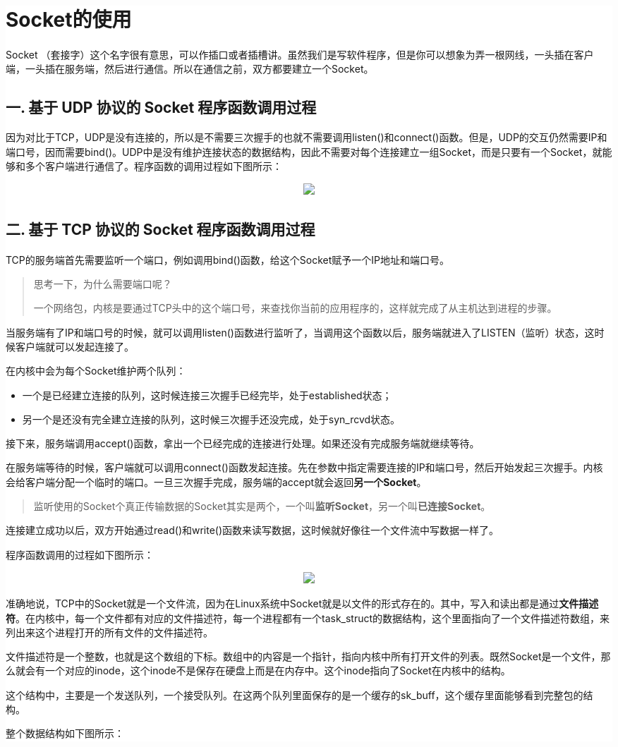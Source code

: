 # Socket的使用

Socket （套接字）这个名字很有意思，可以作插口或者插槽讲。虽然我们是写软件程序，但是你可以想象为弄一根网线，一头插在客户端，一头插在服务端，然后进行通信。所以在通信之前，双方都要建立一个Socket。

## 一. 基于 UDP 协议的 Socket 程序函数调用过程

因为对比于TCP，UDP是没有连接的，所以是不需要三次握手的也就不需要调用listen()和connect()函数。但是，UDP的交互仍然需要IP和端口号，因而需要bind()。UDP中是没有维护连接状态的数据结构，因此不需要对每个连接建立一组Socket，而是只要有一个Socket，就能够和多个客户端进行通信了。程序函数的调用过程如下图所示：

<div align="center" width="60px">
    <img  src="https://gitee.com/IvanLu1024/picts/raw/4d2fe6b7f01c5c230c2a5b8b4223e7e8e39e46cb/blog/network/20190531203353.png"/>
</div>



## 二. 基于 TCP 协议的 Socket 程序函数调用过程

TCP的服务端首先需要监听一个端口，例如调用bind()函数，给这个Socket赋予一个IP地址和端口号。

> 思考一下，为什么需要端口呢？
>
> 一个网络包，内核是要通过TCP头中的这个端口号，来查找你当前的应用程序的，这样就完成了从主机达到进程的步骤。

当服务端有了IP和端口号的时候，就可以调用listen()函数进行监听了，当调用这个函数以后，服务端就进入了LISTEN（监听）状态，这时候客户端就可以发起连接了。

在内核中会为每个Socket维护两个队列：

- 一个是已经建立连接的队列，这时候连接三次握手已经完毕，处于established状态；

- 另一个是还没有完全建立连接的队列，这时候三次握手还没完成，处于syn_rcvd状态。

接下来，服务端调用accept()函数，拿出一个已经完成的连接进行处理。如果还没有完成服务端就继续等待。

在服务端等待的时候，客户端就可以调用connect()函数发起连接。先在参数中指定需要连接的IP和端口号，然后开始发起三次握手。内核会给客户端分配一个临时的端口。一旦三次握手完成，服务端的accept就会返回**另一个Socket**。

> 监听使用的Socket个真正传输数据的Socket其实是两个，一个叫**监听Socket**，另一个叫**已连接Socket**。

连接建立成功以后，双方开始通过read()和write()函数来读写数据，这时候就好像往一个文件流中写数据一样了。

程序函数调用的过程如下图所示：

<div align="center" width="60px">
    <img  src="https://gitee.com/IvanLu1024/picts/raw/4d2fe6b7f01c5c230c2a5b8b4223e7e8e39e46cb/blog/network/20190531203256.png"/>
</div>


准确地说，TCP中的Socket就是一个文件流，因为在Linux系统中Socket就是以文件的形式存在的。其中，写入和读出都是通过**文件描述符**。在内核中，每一个文件都有对应的文件描述符，每一个进程都有一个task_struct的数据结构，这个里面指向了一个文件描述符数组，来列出来这个进程打开的所有文件的文件描述符。

文件描述符是一个整数，也就是这个数组的下标。数组中的内容是一个指针，指向内核中所有打开文件的列表。既然Socket是一个文件，那么就会有一个对应的inode，这个inode不是保存在硬盘上而是在内存中。这个inode指向了Socket在内核中的结构。

这个结构中，主要是一个发送队列，一个接受队列。在这两个队列里面保存的是一个缓存的sk_buff，这个缓存里面能够看到完整包的结构。

整个数据结构如下图所示：
